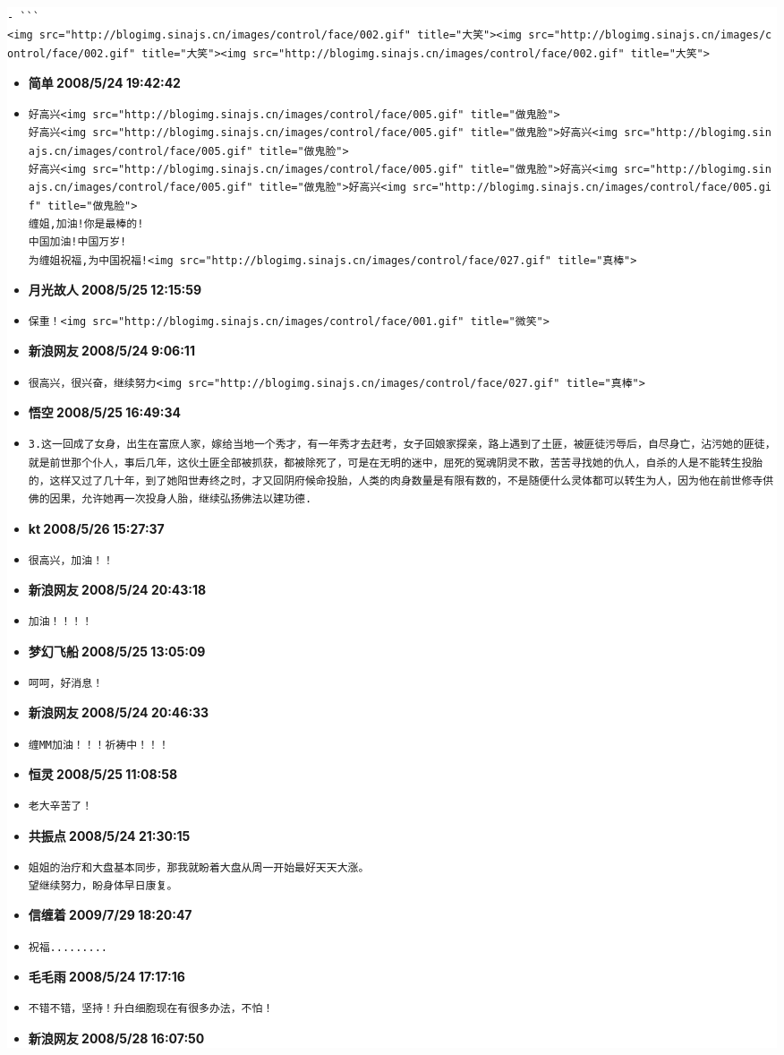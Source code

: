   ```
- ```
  <img src="http://blogimg.sinajs.cn/images/control/face/002.gif" title="大笑"><img src="http://blogimg.sinajs.cn/images/control/face/002.gif" title="大笑"><img src="http://blogimg.sinajs.cn/images/control/face/002.gif" title="大笑">
  ```
- **简单 2008/5/24 19:42:42**
- ```
  好高兴<img src="http://blogimg.sinajs.cn/images/control/face/005.gif" title="做鬼脸">
  好高兴<img src="http://blogimg.sinajs.cn/images/control/face/005.gif" title="做鬼脸">好高兴<img src="http://blogimg.sinajs.cn/images/control/face/005.gif" title="做鬼脸">
  好高兴<img src="http://blogimg.sinajs.cn/images/control/face/005.gif" title="做鬼脸">好高兴<img src="http://blogimg.sinajs.cn/images/control/face/005.gif" title="做鬼脸">好高兴<img src="http://blogimg.sinajs.cn/images/control/face/005.gif" title="做鬼脸">
  缠姐,加油!你是最棒的!
  中国加油!中国万岁!
  为缠姐祝福,为中国祝福!<img src="http://blogimg.sinajs.cn/images/control/face/027.gif" title="真棒">
  ```
- **月光故人 2008/5/25 12:15:59**
- ```
  保重！<img src="http://blogimg.sinajs.cn/images/control/face/001.gif" title="微笑">
  ```
- **新浪网友 2008/5/24 9:06:11**
- ```
  很高兴，很兴奋，继续努力<img src="http://blogimg.sinajs.cn/images/control/face/027.gif" title="真棒">
  ```
- **悟空 2008/5/25 16:49:34**
- ```
  3.这一回成了女身，出生在富庶人家，嫁给当地一个秀才，有一年秀才去赶考，女子回娘家探亲，路上遇到了土匪，被匪徒污辱后，自尽身亡，沾污她的匪徒，就是前世那个仆人，事后几年，这伙土匪全部被抓获，都被除死了，可是在无明的迷中，屈死的冤魂阴灵不散，苦苦寻找她的仇人，自杀的人是不能转生投胎的，这样又过了几十年，到了她阳世寿终之时，才又回阴府候命投胎，人类的肉身数量是有限有数的，不是随便什么灵体都可以转生为人，因为他在前世修寺供佛的因果，允许她再一次投身人胎，继续弘扬佛法以建功德.
  ```
- **kt 2008/5/26 15:27:37**
- ```
  很高兴，加油！！
  ```
- **新浪网友 2008/5/24 20:43:18**
- ```
  加油！！！！
  ```
- **梦幻飞船 2008/5/25 13:05:09**
- ```
  呵呵，好消息！
  ```
- **新浪网友 2008/5/24 20:46:33**
- ```
  缠MM加油！！！祈祷中！！！
  ```
- **恒灵 2008/5/25 11:08:58**
- ```
  老大辛苦了！
  ```
- **共振点 2008/5/24 21:30:15**
- ```
  姐姐的治疗和大盘基本同步，那我就盼着大盘从周一开始最好天天大涨。
  望继续努力，盼身体早日康复。
  ```
- **信缠着 2009/7/29 18:20:47**
- ```
  祝福.........
  ```
- **毛毛雨 2008/5/24 17:17:16**
- ```
  不错不错，坚持！升白细胞现在有很多办法，不怕！
  ```
- **新浪网友 2008/5/28 16:07:50**